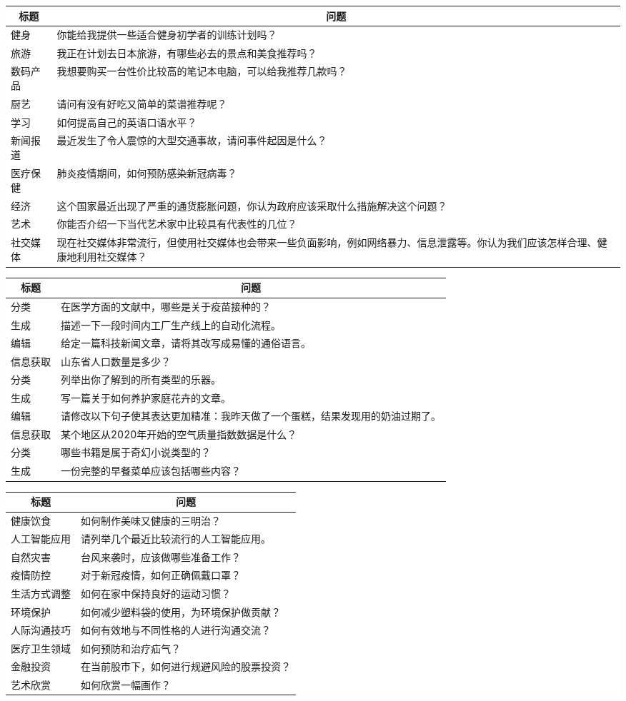 | 标题                                       | 问题                                                                                                                                                                                                                                                                       |
|------------------------------------------|----------------------------------------------------------------------------------------------------------------------------------------------------------------------------------------------------------------------------------------------------------------------------|
| 健身                                | 你能给我提供一些适合健身初学者的训练计划吗？                                                                                                                                                                                                                                     |
| 旅游                                | 我正在计划去日本旅游，有哪些必去的景点和美食推荐吗？                                                                                                                                                                                                                                  |
| 数码产品                                  | 我想要购买一台性价比较高的笔记本电脑，可以给我推荐几款吗？                                                                                                                                                                                                                              |
| 厨艺                                | 请问有没有好吃又简单的菜谱推荐呢？                                                                                                                                                                                                                                                   |
| 学习                                | 如何提高自己的英语口语水平？                                                                                                                                                                                                                                                         |
| 新闻报道                                  | 最近发生了令人震惊的大型交通事故，请问事件起因是什么？                                                                                                                                                                                                                            |
| 医疗保健                                  | 肺炎疫情期间，如何预防感染新冠病毒？                                                                                                                                                                                                                                                 |
| 经济                                    | 这个国家最近出现了严重的通货膨胀问题，你认为政府应该采取什么措施解决这个问题？                                                                                                                                                                                                         |
| 艺术                                    | 你能否介绍一下当代艺术家中比较具有代表性的几位？                                                                                                                                                                                                                                   |
| 社交媒体                                | 现在社交媒体非常流行，但使用社交媒体也会带来一些负面影响，例如网络暴力、信息泄露等。你认为我们应该怎样合理、健康地利用社交媒体？                                                                                                                                     |

| 标题 | 问题 |
| --- | --- |
| 分类 | 在医学方面的文献中，哪些是关于疫苗接种的？ |
| 生成 | 描述一下一段时间内工厂生产线上的自动化流程。 |
| 编辑 | 给定一篇科技新闻文章，请将其改写成易懂的通俗语言。 |
| 信息获取 | 山东省人口数量是多少？ |
| 分类 | 列举出你了解到的所有类型的乐器。 |
| 生成 | 写一篇关于如何养护家庭花卉的文章。 |
| 编辑 | 请修改以下句子使其表达更加精准：我昨天做了一个蛋糕，结果发现用的奶油过期了。 |
| 信息获取 | 某个地区从2020年开始的空气质量指数数据是什么？ |
| 分类 | 哪些书籍是属于奇幻小说类型的？ |
| 生成 | 一份完整的早餐菜单应该包括哪些内容？ |

| 标题                                       | 问题                                                         |
| ---------------------------------------- | ------------------------------------------------------------ |
| 健康饮食                                   | 如何制作美味又健康的三明治？                                    |
| 人工智能应用                                | 请列举几个最近比较流行的人工智能应用。                            |
| 自然灾害                                   | 台风来袭时，应该做哪些准备工作？                                 |
| 疫情防控                                   | 对于新冠疫情，如何正确佩戴口罩？                                |
| 生活方式调整                               | 如何在家中保持良好的运动习惯？                                  |
| 环境保护                                   | 如何减少塑料袋的使用，为环境保护做贡献？                          |
| 人际沟通技巧                               | 如何有效地与不同性格的人进行沟通交流？                          |
| 医疗卫生领域                               | 如何预防和治疗疝气？                                          |
| 金融投资                                   | 在当前股市下，如何进行规避风险的股票投资？                      |
| 艺术欣赏                                   | 如何欣赏一幅画作？                                            |
